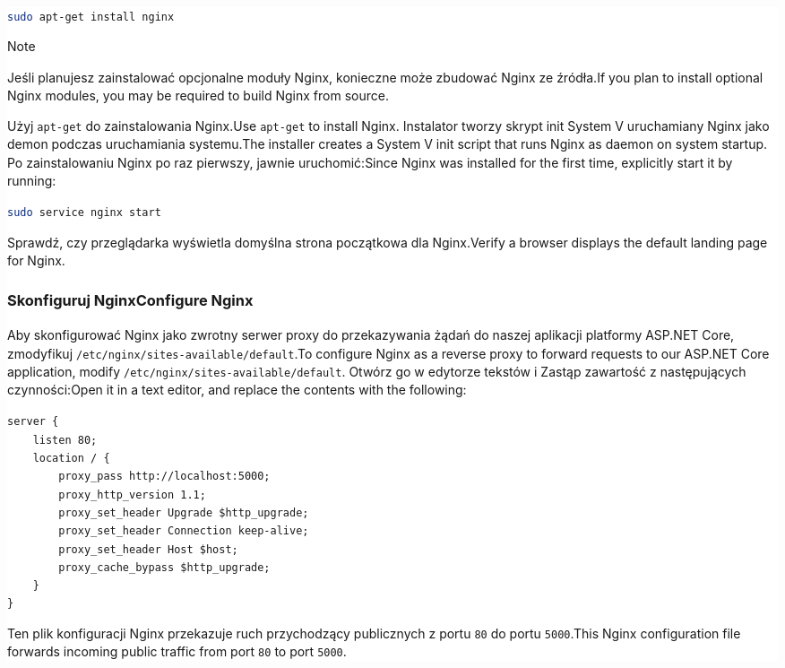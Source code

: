 ```bash
sudo apt-get install nginx
```

> [!NOTE]
> <span data-ttu-id="70ad8-144">Jeśli planujesz zainstalować opcjonalne moduły Nginx, konieczne może zbudować Nginx ze źródła.</span><span class="sxs-lookup"><span data-stu-id="70ad8-144">If you plan to install optional Nginx modules, you may be required to build Nginx from source.</span></span>

<span data-ttu-id="70ad8-145">Użyj `apt-get` do zainstalowania Nginx.</span><span class="sxs-lookup"><span data-stu-id="70ad8-145">Use `apt-get` to install Nginx.</span></span> <span data-ttu-id="70ad8-146">Instalator tworzy skrypt init System V uruchamiany Nginx jako demon podczas uruchamiania systemu.</span><span class="sxs-lookup"><span data-stu-id="70ad8-146">The installer creates a System V init script that runs Nginx as daemon on system startup.</span></span> <span data-ttu-id="70ad8-147">Po zainstalowaniu Nginx po raz pierwszy, jawnie uruchomić:</span><span class="sxs-lookup"><span data-stu-id="70ad8-147">Since Nginx was installed for the first time, explicitly start it by running:</span></span>

```bash
sudo service nginx start
```

<span data-ttu-id="70ad8-148">Sprawdź, czy przeglądarka wyświetla domyślna strona początkowa dla Nginx.</span><span class="sxs-lookup"><span data-stu-id="70ad8-148">Verify a browser displays the default landing page for Nginx.</span></span>

### <a name="configure-nginx"></a><span data-ttu-id="70ad8-149">Skonfiguruj Nginx</span><span class="sxs-lookup"><span data-stu-id="70ad8-149">Configure Nginx</span></span>

<span data-ttu-id="70ad8-150">Aby skonfigurować Nginx jako zwrotny serwer proxy do przekazywania żądań do naszej aplikacji platformy ASP.NET Core, zmodyfikuj `/etc/nginx/sites-available/default`.</span><span class="sxs-lookup"><span data-stu-id="70ad8-150">To configure Nginx as a reverse proxy to forward requests to our ASP.NET Core application, modify `/etc/nginx/sites-available/default`.</span></span> <span data-ttu-id="70ad8-151">Otwórz go w edytorze tekstów i Zastąp zawartość z następujących czynności:</span><span class="sxs-lookup"><span data-stu-id="70ad8-151">Open it in a text editor, and replace the contents with the following:</span></span>

```nginx
server {
    listen 80;
    location / {
        proxy_pass http://localhost:5000;
        proxy_http_version 1.1;
        proxy_set_header Upgrade $http_upgrade;
        proxy_set_header Connection keep-alive;
        proxy_set_header Host $host;
        proxy_cache_bypass $http_upgrade;
    }
}
```

<span data-ttu-id="70ad8-152">Ten plik konfiguracji Nginx przekazuje ruch przychodzący publicznych z portu `80` do portu `5000`.</span><span class="sxs-lookup"><span data-stu-id="70ad8-152">This Nginx configuration file forwards incoming public traffic from port `80` to port `5000`.</span></span>
